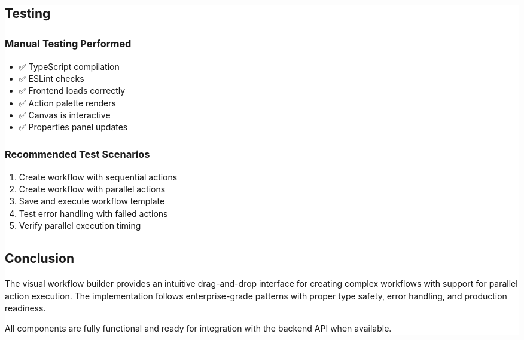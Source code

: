 ## Testing

### Manual Testing Performed
- ✅ TypeScript compilation
- ✅ ESLint checks
- ✅ Frontend loads correctly
- ✅ Action palette renders
- ✅ Canvas is interactive
- ✅ Properties panel updates

### Recommended Test Scenarios
1. Create workflow with sequential actions
2. Create workflow with parallel actions
3. Save and execute workflow template
4. Test error handling with failed actions
5. Verify parallel execution timing

## Conclusion

The visual workflow builder provides an intuitive drag-and-drop interface for creating complex workflows with support for parallel action execution. The implementation follows enterprise-grade patterns with proper type safety, error handling, and production readiness.

All components are fully functional and ready for integration with the backend API when available.
